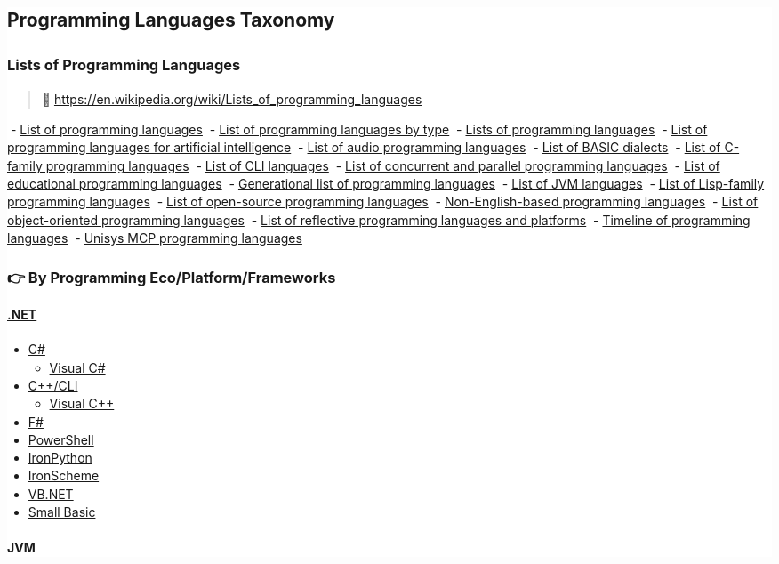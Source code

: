 

## Programming Languages Taxonomy
### Lists of Programming Languages
> 🔗 https://en.wikipedia.org/wiki/Lists_of_programming_languages

 - [List of programming languages](https://en.wikipedia.org/wiki/List_of_programming_languages "List of programming languages")
 - [List of programming languages by type](https://en.wikipedia.org/wiki/List_of_programming_languages_by_type "List of programming languages by type")
 - [Lists of programming languages](https://en.wikipedia.org/wiki/Lists_of_programming_languages "Lists of programming languages")
 - [List of programming languages for artificial intelligence](https://en.wikipedia.org/wiki/List_of_programming_languages_for_artificial_intelligence "List of programming languages for artificial intelligence")
 - [List of audio programming languages](https://en.wikipedia.org/wiki/List_of_audio_programming_languages "List of audio programming languages")
 - [List of BASIC dialects](https://en.wikipedia.org/wiki/List_of_BASIC_dialects "List of BASIC dialects")
 - [List of C-family programming languages](https://en.wikipedia.org/wiki/List_of_C-family_programming_languages "List of C-family programming languages")
 - [List of CLI languages](https://en.wikipedia.org/wiki/List_of_CLI_languages "List of CLI languages")
 - [List of concurrent and parallel programming languages](https://en.wikipedia.org/wiki/List_of_concurrent_and_parallel_programming_languages "List of concurrent and parallel programming languages")
 - [List of educational programming languages](https://en.wikipedia.org/wiki/List_of_educational_programming_languages "List of educational programming languages")
 - [Generational list of programming languages](https://en.wikipedia.org/wiki/Generational_list_of_programming_languages "Generational list of programming languages")
 - [List of JVM languages](https://en.wikipedia.org/wiki/List_of_JVM_languages "List of JVM languages")
 - [List of Lisp-family programming languages](https://en.wikipedia.org/wiki/List_of_Lisp-family_programming_languages "List of Lisp-family programming languages")
 - [List of open-source programming languages](https://en.wikipedia.org/wiki/List_of_open-source_programming_languages "List of open-source programming languages")
 - [Non-English-based programming languages](https://en.wikipedia.org/wiki/Non-English-based_programming_languages "Non-English-based programming languages")
 - [List of object-oriented programming languages](https://en.wikipedia.org/wiki/List_of_object-oriented_programming_languages "List of object-oriented programming languages")
 - [List of reflective programming languages and platforms](https://en.wikipedia.org/wiki/List_of_reflective_programming_languages_and_platforms "List of reflective programming languages and platforms")
 - [Timeline of programming languages](https://en.wikipedia.org/wiki/Timeline_of_programming_languages "Timeline of programming languages")
 - [Unisys MCP programming languages](https://en.wikipedia.org/wiki/Unisys_MCP_programming_languages "Unisys MCP programming languages")


### 👉 By Programming Eco/Platform/Frameworks
#### [.NET](https://zh.wikipedia.org/wiki/.NET%E6%A1%86%E6%9E%B6 ".NET框架")
- [C#](https://zh.wikipedia.org/wiki/C%E2%99%AF "C♯") 
    - [Visual C#](https://zh.wikipedia.org/wiki/Microsoft_Visual_C%E2%99%AF "Microsoft Visual C♯")
- [C++/CLI](https://zh.wikipedia.org/wiki/C%2B%2B/CLI "C++/CLI") 
	- [Visual C++](https://zh.wikipedia.org/wiki/Microsoft_Visual_C%2B%2B "Microsoft Visual C++")
- [F#](https://zh.wikipedia.org/wiki/F%E2%99%AF "F♯")
- [PowerShell](https://zh.wikipedia.org/wiki/PowerShell "PowerShell")
- [IronPython](https://zh.wikipedia.org/wiki/IronPython "IronPython")
- [IronScheme](https://zh.wikipedia.org/w/index.php?title=IronScheme&action=edit&redlink=1)
- [VB.NET](https://zh.wikipedia.org/wiki/Visual_Basic_.NET "Visual Basic .NET")
- [Small Basic](https://zh.wikipedia.org/wiki/Microsoft_Small_Basic "Microsoft Small Basic")
#### JVM